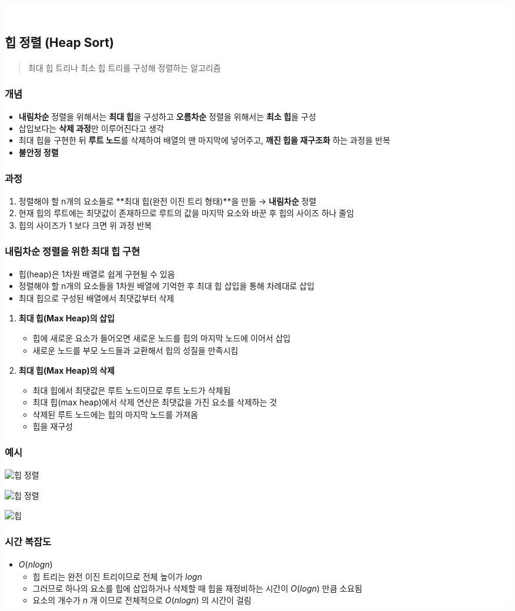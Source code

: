 <br />

## 힙 정렬 (Heap Sort)

> 최대 힙 트리나 최소 힙 트리를 구성해 정렬하는 알고리즘
> 

### 개념

- **내림차순** 정렬을 위해서는 **최대 힙**을 구성하고 **오름차순** 정렬을 위해서는 **최소 힙**을 구성
- 삽입보다는 **삭제 과정**만 이루어진다고 생각
- 최대 힙을 구현한 뒤 **루트 노드**를 삭제하여 배열의 맨 마지막에 넣어주고, **깨진 힙을 재구조화**
하는 과정을 반복
- **불안정 정렬**

### 과정

1. 정렬해야 할 n개의 요소들로 **최대 힙(완전 이진 트리 형태)**을 만듦 → **내림차순** 정렬
2. 현재 힙의 루트에는 최댓값이 존재하므로 루트의 값을 마지막 요소와 바꾼 후 힙의 사이즈 하나 줄임
3. 힙의 사이즈가 1 보다 크면 위 과정 반복

### 내림차순 정렬을 위한 최대 힙 구현

- 힙(heap)은 1차원 배열로 쉽게 구현될 수 있음
- 정렬해야 할 n개의 요소들을 1차원 배열에 기억한 후 최대 힙 삽입을 통해 차례대로 삽입
- 최대 힙으로 구성된 배열에서 최댓값부터 삭제

1. **최대 힙(Max Heap)의 삽입**
    - 힙에 새로운 요소가 들어오면 새로운 노드를 힙의 마지막 노드에 이어서 삽입
    - 새로운 노드를 부모 노드들과 교환해서 힙의 성질을 만족시킴

1. **최대 힙(Max Heap)의 삭제**
    - 최대 힙에서 최댓값은 루트 노드이므로 루트 노드가 삭제됨
    - 최대 힙(max heap)에서 삭제 연산은 최댓값을 가진 요소를 삭제하는 것
    - 삭제된 루트 노드에는 힙의 마지막 노드를 가져옴
    - 힙을 재구성

### 예시

![힙 정렬](https://user-images.githubusercontent.com/76759852/213846744-e5b35dd3-d679-4f10-8128-d0e73b88d078.png)

![힙 정렬](https://user-images.githubusercontent.com/76759852/213846811-7568599e-7474-46a9-b319-862824e691c5.gif)

![힙](https://user-images.githubusercontent.com/76759852/213846814-c1c1577d-6765-4348-8515-81740c0bed22.gif)

### 시간 복잡도

- $O(nlogn)$
    - 힙 트리는 완전 이진 트리이므로 전체 높이가 $logn$
    - 그러므로 하나의 요소를 힙에 삽입하거나 삭제할 때 힙을 재정비하는 시간이 $O(logn)$ 만큼 소요됨
    - 요소의 개수가 $n$ 개 이므로 전체적으로 $O(nlogn)$ 의 시간이 걸림

